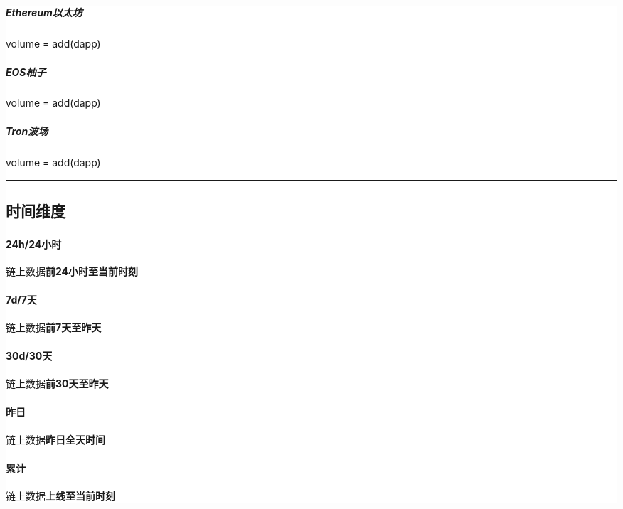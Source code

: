 ##### Ethereum以太坊
volume = add(dapp)

##### EOS柚子
volume = add(dapp)

##### Tron波场
volume = add(dapp)

---

## 时间维度

#### 24h/24小时
链上数据**前24小时至当前时刻**

#### 7d/7天
链上数据**前7天至昨天**

#### 30d/30天
链上数据**前30天至昨天**

#### 昨日
链上数据**昨日全天时间**

#### 累计
链上数据**上线至当前时刻**


